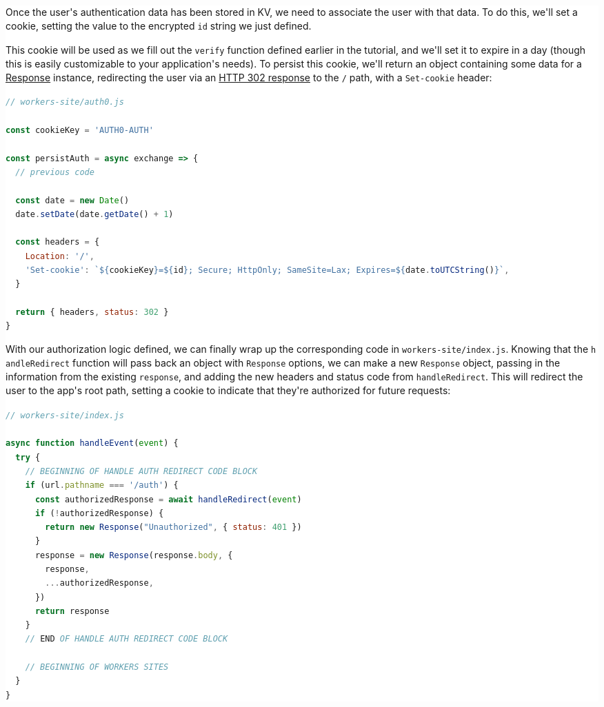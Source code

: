 Once the user's authentication data has been stored in KV, we need to associate the user with that data. To do this, we'll set a cookie, setting the value to the encrypted `id` string we just defined.

This cookie will be used as we fill out the `verify` function defined earlier in the tutorial, and we'll set it to expire in a day (though this is easily customizable to your application's needs). To persist this cookie, we'll return an object containing some data for a [Response](https://developer.mozilla.org/en-US/docs/Web/API/Response) instance, redirecting the user via an [HTTP 302 response](https://developer.mozilla.org/en-US/docs/Web/HTTP/Status/302) to the `/` path, with a `Set-cookie` header:

```js
// workers-site/auth0.js

const cookieKey = 'AUTH0-AUTH'

const persistAuth = async exchange => {
  // previous code

  const date = new Date()
  date.setDate(date.getDate() + 1)

  const headers = {
    Location: '/',
    'Set-cookie': `${cookieKey}=${id}; Secure; HttpOnly; SameSite=Lax; Expires=${date.toUTCString()}`,
  }

  return { headers, status: 302 }
}
```

With our authorization logic defined, we can finally wrap up the corresponding code in `workers-site/index.js`. Knowing that the `handleRedirect` function will pass back an object with `Response` options, we can make a new `Response` object, passing in the information from the existing `response`, and adding the new headers and status code from `handleRedirect`. This will redirect the user to the app's root path, setting a cookie to indicate that they're authorized for future requests:

```js
// workers-site/index.js

async function handleEvent(event) {
  try {
    // BEGINNING OF HANDLE AUTH REDIRECT CODE BLOCK
    if (url.pathname === '/auth') {
      const authorizedResponse = await handleRedirect(event)
      if (!authorizedResponse) {
        return new Response("Unauthorized", { status: 401 })
      }
      response = new Response(response.body, {
        response,
        ...authorizedResponse,
      })
      return response
    }
    // END OF HANDLE AUTH REDIRECT CODE BLOCK

    // BEGINNING OF WORKERS SITES
  }
}
```

